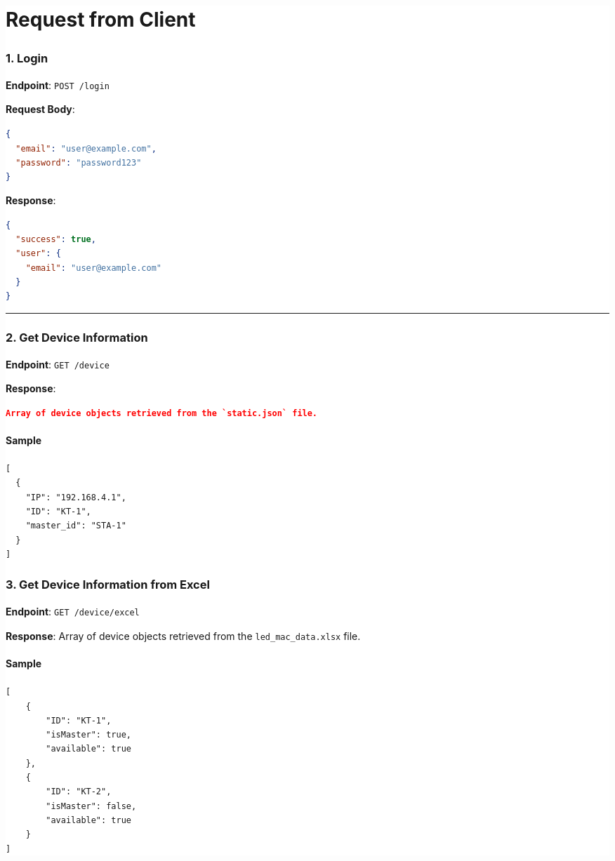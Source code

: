 # Request from Client
### 1. Login
**Endpoint**: `POST /login`

**Request Body**:
```json
{
  "email": "user@example.com",
  "password": "password123"
}
```

**Response**:
```json
{
  "success": true,
  "user": {
    "email": "user@example.com"
  }
}
```

---


### 2. Get Device Information
**Endpoint**: `GET /device`

**Response**: 
```json
Array of device objects retrieved from the `static.json` file.
```
#### Sample
```
[
  {
    "IP": "192.168.4.1",
    "ID": "KT-1",
    "master_id": "STA-1"
  }
]
```

### 3. Get Device Information from Excel
**Endpoint**: `GET /device/excel`

**Response**:
Array of device objects retrieved from the `led_mac_data.xlsx` file.


#### Sample
```
[
    {
        "ID": "KT-1",
        "isMaster": true,
        "available": true
    },
    {
        "ID": "KT-2",
        "isMaster": false,
        "available": true
    }
]
```